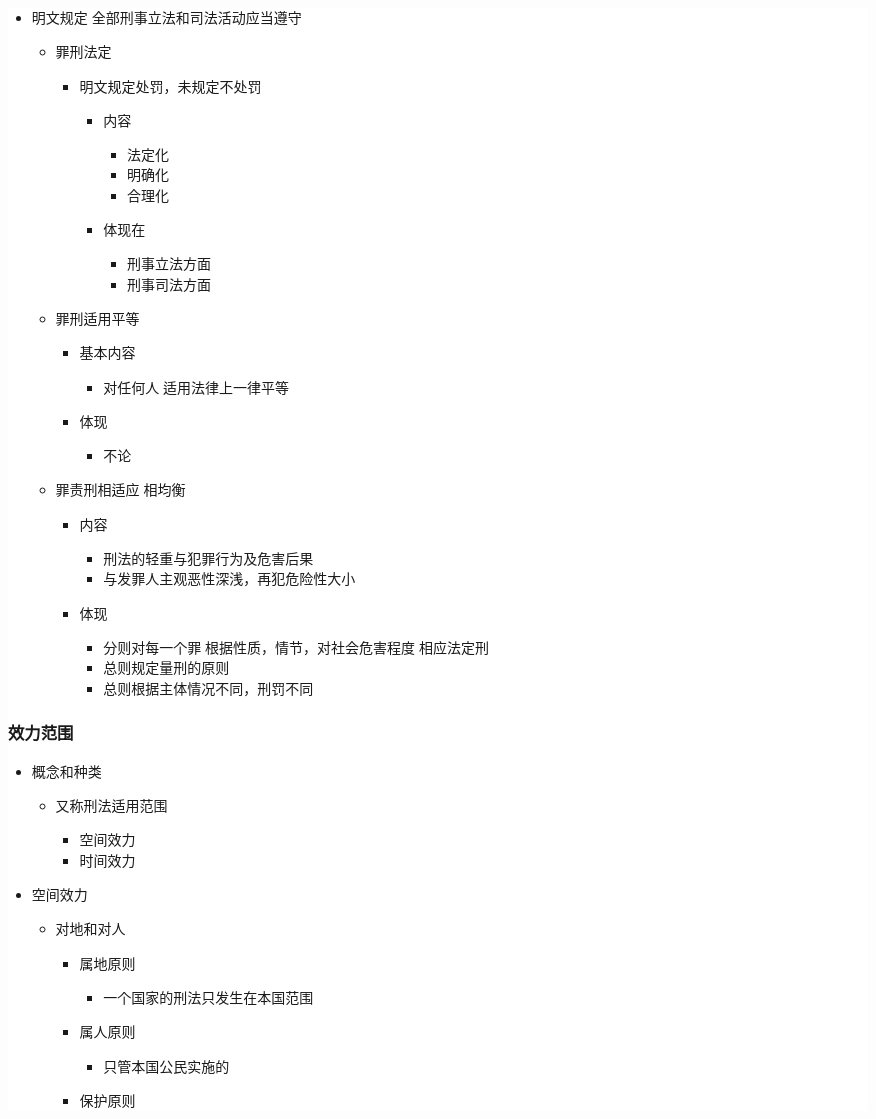 - 明文规定 全部刑事立法和司法活动应当遵守

  - 罪刑法定

    - 明文规定处罚，未规定不处罚

      - 内容

        - 法定化
        - 明确化
        - 合理化

      - 体现在

        - 刑事立法方面
        - 刑事司法方面

  - 罪刑适用平等

    - 基本内容

      - 对任何人 适用法律上一律平等

    - 体现

      - 不论

  - 罪责刑相适应 相均衡

    - 内容

      - 刑法的轻重与犯罪行为及危害后果
      - 与发罪人主观恶性深浅，再犯危险性大小

    - 体现

      - 分则对每一个罪 根据性质，情节，对社会危害程度 相应法定刑
      - 总则规定量刑的原则
      - 总则根据主体情况不同，刑罚不同

### 效力范围

- 概念和种类

  - 又称刑法适用范围

    - 空间效力
    - 时间效力

- 空间效力

  - 对地和对人

    - 属地原则

      - 一个国家的刑法只发生在本国范围

    - 属人原则

      - 只管本国公民实施的

    - 保护原则
